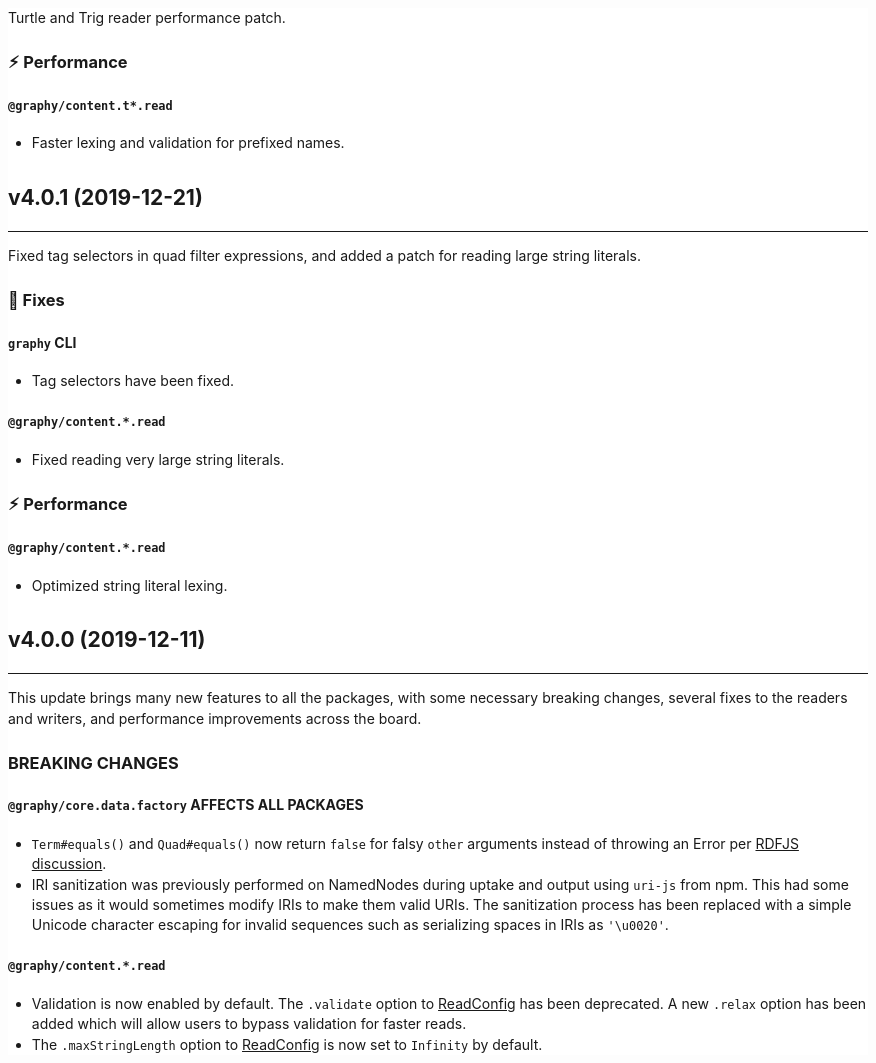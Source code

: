 Turtle and Trig reader performance patch.

### ⚡︎ Performance

#### `@graphy/content.t*.read`
 - Faster lexing and validation for prefixed names.


## v4.0.1 (2019-12-21)
------------------------

Fixed tag selectors in quad filter expressions, and added a patch for reading large string literals.

### 🔧 Fixes

#### `graphy` CLI
 - Tag selectors have been fixed.

#### `@graphy/content.*.read`
 - Fixed reading very large string literals.


### ⚡︎ Performance

#### `@graphy/content.*.read`
 - Optimized string literal lexing.


## v4.0.0 (2019-12-11)
------------------------

This update brings many new features to all the packages, with some necessary breaking changes, several fixes to the readers and writers, and performance improvements across the board.

### BREAKING CHANGES

#### `@graphy/core.data.factory`  **AFFECTS ALL PACKAGES**
 - `Term#equals()` and `Quad#equals()` now return `false` for falsy `other` arguments instead of throwing an Error per [RDFJS discussion](https://github.com/rdfjs/data-model-spec/issues/132).
 - IRI sanitization was previously performed on NamedNodes during uptake and output using `uri-js` from npm. This had some issues as it would sometimes modify IRIs to make them valid URIs. The sanitization process has been replaced with a simple Unicode character escaping for invalid sequences such as serializing spaces in IRIs as `'\u0020'`.

#### `@graphy/content.*.read`
 - Validation is now enabled by default. The `.validate` option to [ReadConfig](https://graphy.link/content.textual#config_read) has been deprecated. A new `.relax` option has been added which will allow users to bypass validation for faster reads.
 - The `.maxStringLength` option to [ReadConfig](https://graphy.link/content.textual#config_read) is now set to `Infinity` by default.
